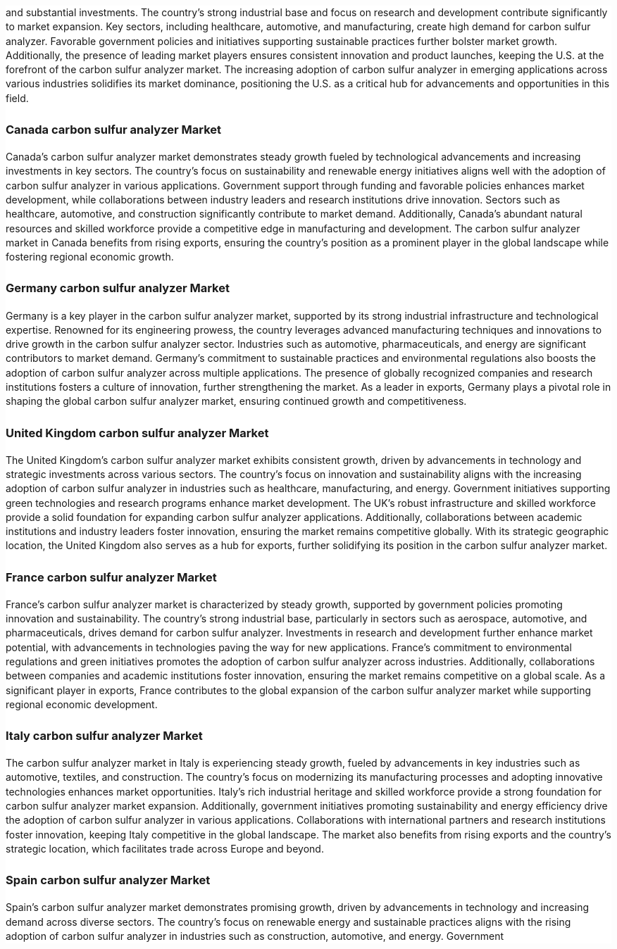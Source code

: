 and substantial investments. The country&rsquo;s strong industrial base and focus on research and development contribute significantly to market expansion. Key sectors, including healthcare, automotive, and manufacturing, create high demand for carbon sulfur analyzer. Favorable government policies and initiatives supporting sustainable practices further bolster market growth. Additionally, the presence of leading market players ensures consistent innovation and product launches, keeping the U.S. at the forefront of the carbon sulfur analyzer market. The increasing adoption of carbon sulfur analyzer in emerging applications across various industries solidifies its market dominance, positioning the U.S. as a critical hub for advancements and opportunities in this field.</p><h3>Canada carbon sulfur analyzer Market</h3><p>Canada&rsquo;s carbon sulfur analyzer market demonstrates steady growth fueled by technological advancements and increasing investments in key sectors. The country&rsquo;s focus on sustainability and renewable energy initiatives aligns well with the adoption of carbon sulfur analyzer in various applications. Government support through funding and favorable policies enhances market development, while collaborations between industry leaders and research institutions drive innovation. Sectors such as healthcare, automotive, and construction significantly contribute to market demand. Additionally, Canada&rsquo;s abundant natural resources and skilled workforce provide a competitive edge in manufacturing and development. The carbon sulfur analyzer market in Canada benefits from rising exports, ensuring the country&rsquo;s position as a prominent player in the global landscape while fostering regional economic growth.</p><h3>Germany carbon sulfur analyzer Market</h3><p>Germany is a key player in the carbon sulfur analyzer market, supported by its strong industrial infrastructure and technological expertise. Renowned for its engineering prowess, the country leverages advanced manufacturing techniques and innovations to drive growth in the carbon sulfur analyzer sector. Industries such as automotive, pharmaceuticals, and energy are significant contributors to market demand. Germany&rsquo;s commitment to sustainable practices and environmental regulations also boosts the adoption of carbon sulfur analyzer across multiple applications. The presence of globally recognized companies and research institutions fosters a culture of innovation, further strengthening the market. As a leader in exports, Germany plays a pivotal role in shaping the global carbon sulfur analyzer market, ensuring continued growth and competitiveness.</p><h3>United Kingdom carbon sulfur analyzer Market</h3><p>The United Kingdom&rsquo;s carbon sulfur analyzer market exhibits consistent growth, driven by advancements in technology and strategic investments across various sectors. The country&rsquo;s focus on innovation and sustainability aligns with the increasing adoption of carbon sulfur analyzer in industries such as healthcare, manufacturing, and energy. Government initiatives supporting green technologies and research programs enhance market development. The UK&rsquo;s robust infrastructure and skilled workforce provide a solid foundation for expanding carbon sulfur analyzer applications. Additionally, collaborations between academic institutions and industry leaders foster innovation, ensuring the market remains competitive globally. With its strategic geographic location, the United Kingdom also serves as a hub for exports, further solidifying its position in the carbon sulfur analyzer market.</p><h3>France carbon sulfur analyzer Market</h3><p>France&rsquo;s carbon sulfur analyzer market is characterized by steady growth, supported by government policies promoting innovation and sustainability. The country&rsquo;s strong industrial base, particularly in sectors such as aerospace, automotive, and pharmaceuticals, drives demand for carbon sulfur analyzer. Investments in research and development further enhance market potential, with advancements in technologies paving the way for new applications. France&rsquo;s commitment to environmental regulations and green initiatives promotes the adoption of carbon sulfur analyzer across industries. Additionally, collaborations between companies and academic institutions foster innovation, ensuring the market remains competitive on a global scale. As a significant player in exports, France contributes to the global expansion of the carbon sulfur analyzer market while supporting regional economic development.</p><h3>Italy carbon sulfur analyzer Market</h3><p>The carbon sulfur analyzer market in Italy is experiencing steady growth, fueled by advancements in key industries such as automotive, textiles, and construction. The country&rsquo;s focus on modernizing its manufacturing processes and adopting innovative technologies enhances market opportunities. Italy&rsquo;s rich industrial heritage and skilled workforce provide a strong foundation for carbon sulfur analyzer market expansion. Additionally, government initiatives promoting sustainability and energy efficiency drive the adoption of carbon sulfur analyzer in various applications. Collaborations with international partners and research institutions foster innovation, keeping Italy competitive in the global landscape. The market also benefits from rising exports and the country&rsquo;s strategic location, which facilitates trade across Europe and beyond.</p><h3>Spain carbon sulfur analyzer Market</h3><p>Spain&rsquo;s carbon sulfur analyzer market demonstrates promising growth, driven by advancements in technology and increasing demand across diverse sectors. The country&rsquo;s focus on renewable energy and sustainable practices aligns with the rising adoption of carbon sulfur analyzer in industries such as construction, automotive, and energy. Government